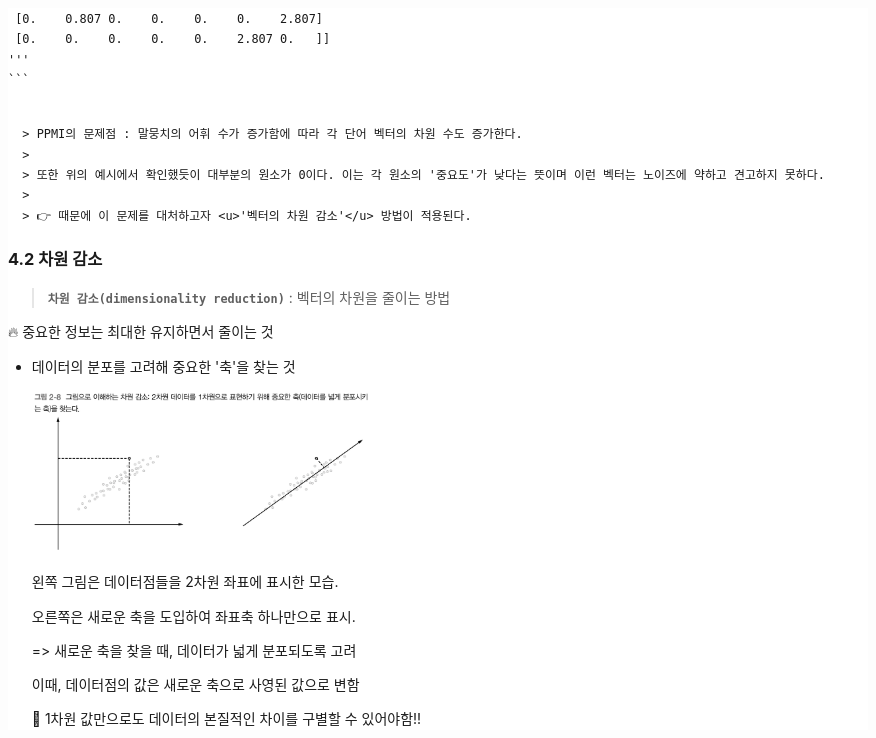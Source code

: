      [0.    0.807 0.    0.    0.    0.    2.807]
     [0.    0.    0.    0.    0.    2.807 0.   ]]
    '''
    ```
  ```
    
    > PPMI의 문제점 : 말뭉치의 어휘 수가 증가함에 따라 각 단어 벡터의 차원 수도 증가한다.
    >
    > 또한 위의 예시에서 확인했듯이 대부분의 원소가 0이다. 이는 각 원소의 '중요도'가 낮다는 뜻이며 이런 벡터는 노이즈에 약하고 견고하지 못하다.
    >
    > 👉 때문에 이 문제를 대처하고자 <u>'벡터의 차원 감소'</u> 방법이 적용된다.
  ```



### 4.2 차원 감소

> **`차원 감소(dimensionality reduction)`**  : 벡터의 차원을 줄이는 방법

🔥  중요한 정보는 최대한 유지하면서 줄이는 것

- 데이터의 분포를 고려해 중요한 '축'을 찾는 것

  <img src="밑시딥2 2. 자연어와 단어의 분산 표현.assets/fig 2-8.png" alt="fig 2-8" style="zoom: 33%;" /> 

  왼쪽 그림은 데이터점들을 2차원 좌표에 표시한 모습.

  오른쪽은 새로운 축을 도입하여 좌표축 하나만으로 표시.

  => 새로운 축을 찾을 때, 데이터가 넓게 분포되도록 고려

  이때, 데이터점의 값은 새로운 축으로 사영된 값으로 변함

  🌟 1차원 값만으로도 데이터의 본질적인 차이를 구별할 수 있어야함!!
